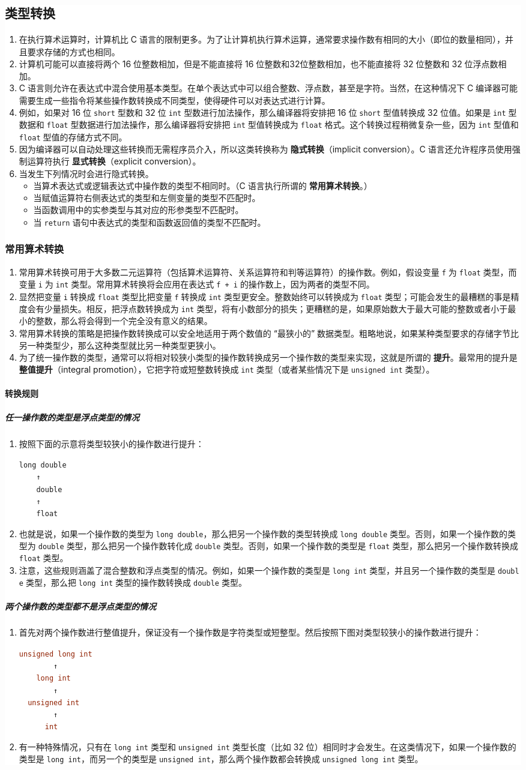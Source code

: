 
## 类型转换
1. 在执行算术运算时，计算机比 C 语言的限制更多。为了让计算机执行算术运算，通常要求操作数有相同的大小（即位的数量相同），并且要求存储的方式也相同。
2. 计算机可能可以直接将两个 16 位整数相加，但是不能直接将 16 位整数和32位整数相加，也不能直接将 32 位整数和 32 位浮点数相加。
3. C 语言则允许在表达式中混合使用基本类型。在单个表达式中可以组合整数、浮点数，甚至是字符。当然，在这种情况下 C 编译器可能需要生成一些指令将某些操作数转换成不同类型，使得硬件可以对表达式进行计算。
4. 例如，如果对 16 位 `short` 型数和 32 位 `int` 型数进行加法操作，那么编译器将安排把 16 位 `short` 型值转换成 32 位值。如果是 `int` 型数据和 `float` 型数据进行加法操作，那么编译器将安排把 `int` 型值转换成为 `float` 格式。这个转换过程稍微复杂一些，因为 `int` 型值和 `float` 型值的存储方式不同。
5. 因为编译器可以自动处理这些转换而无需程序员介入，所以这类转换称为 **隐式转换**（implicit conversion）。C 语言还允许程序员使用强制运算符执行 **显式转换**（explicit conversion）。 
6. 当发生下列情况时会进行隐式转换。
    * 当算术表达式或逻辑表达式中操作数的类型不相同时。（C 语言执行所谓的 **常用算术转换**。）
    * 当赋值运算符右侧表达式的类型和左侧变量的类型不匹配时。
    * 当函数调用中的实参类型与其对应的形参类型不匹配时。
    * 当 `return` 语句中表达式的类型和函数返回值的类型不匹配时。

### 常用算术转换
1. 常用算术转换可用于大多数二元运算符（包括算术运算符、关系运算符和判等运算符）的操作数。例如，假设变量 `f` 为 `float` 类型，而变量 `i` 为 `int` 类型。常用算术转换将会应用在表达式 `f + i` 的操作数上，因为两者的类型不同。
2. 显然把变量 `i` 转换成 `float` 类型比把变量 `f` 转换成 `int` 类型更安全。整数始终可以转换成为 `float` 类型；可能会发生的最糟糕的事是精度会有少量损失。相反，把浮点数转换成为 `int` 类型，将有小数部分的损失；更糟糕的是，如果原始数大于最大可能的整数或者小于最小的整数，那么将会得到一个完全没有意义的结果。
3. 常用算术转换的策略是把操作数转换成可以安全地适用于两个数值的 “最狭小的” 数据类型。粗略地说，如果某种类型要求的存储字节比另一种类型少，那么这种类型就比另一种类型更狭小。
4. 为了统一操作数的类型，通常可以将相对较狭小类型的操作数转换成另一个操作数的类型来实现，这就是所谓的 **提升**。最常用的提升是 **整值提升**（integral promotion），它把字符或短整数转换成 `int` 类型（或者某些情况下是 `unsigned int` 类型）。

#### 转换规则
##### 任一操作数的类型是浮点类型的情况
1. 按照下面的示意将类型较狭小的操作数进行提升：
    ```
    long double
        ↑
        double
        ↑
        float
    ```
2. 也就是说，如果一个操作数的类型为 `long double`，那么把另一个操作数的类型转换成 `long double` 类型。否则，如果一个操作数的类型为 `double` 类型，那么把另一个操作数转化成 `double` 类型。否则，如果一个操作数的类型是 `float` 类型，那么把另一个操作数转换成 `float` 类型。
3. 注意，这些规则涵盖了混合整数和浮点类型的情况。例如，如果一个操作数的类型是 `long int` 类型，并且另一个操作数的类型是 `double` 类型，那么把 `long int` 类型的操作数转换成 `double` 类型。

##### 两个操作数的类型都不是浮点类型的情况
1. 首先对两个操作数进行整值提升，保证没有一个操作数是字符类型或短整型。然后按照下图对类型较狭小的操作数进行提升：
    ```cpp
    unsigned long int
            ↑
        long int
            ↑
      unsigned int
            ↑
          int
    ```
2. 有一种特殊情况，只有在 `long int` 类型和 `unsigned int` 类型长度（比如 32 位）相同时才会发生。在这类情况下，如果一个操作数的类型是 `long int`，而另一个的类型是 `unsigned int`，那么两个操作数都会转换成 `unsigned long int` 类型。
